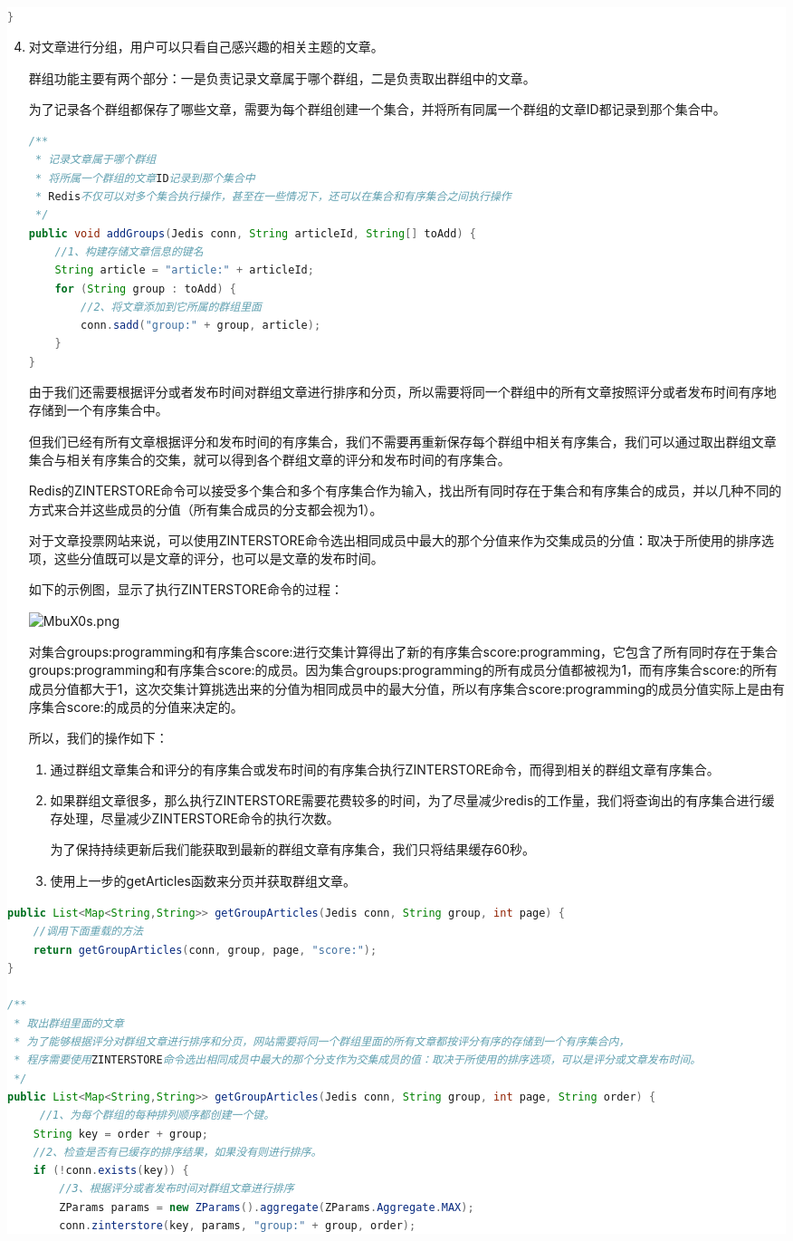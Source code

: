    ```java
   }
   ```

4. 对文章进行分组，用户可以只看自己感兴趣的相关主题的文章。

   群组功能主要有两个部分：一是负责记录文章属于哪个群组，二是负责取出群组中的文章。

   为了记录各个群组都保存了哪些文章，需要为每个群组创建一个集合，并将所有同属一个群组的文章ID都记录到那个集合中。

   ```java
   /**
    * 记录文章属于哪个群组
    * 将所属一个群组的文章ID记录到那个集合中
    * Redis不仅可以对多个集合执行操作，甚至在一些情况下，还可以在集合和有序集合之间执行操作
    */
   public void addGroups(Jedis conn, String articleId, String[] toAdd) {
       //1、构建存储文章信息的键名
       String article = "article:" + articleId;
       for (String group : toAdd) {
           //2、将文章添加到它所属的群组里面
           conn.sadd("group:" + group, article);
       }
   }
   ```

   由于我们还需要根据评分或者发布时间对群组文章进行排序和分页，所以需要将同一个群组中的所有文章按照评分或者发布时间有序地存储到一个有序集合中。

   但我们已经有所有文章根据评分和发布时间的有序集合，我们不需要再重新保存每个群组中相关有序集合，我们可以通过取出群组文章集合与相关有序集合的交集，就可以得到各个群组文章的评分和发布时间的有序集合。

   Redis的ZINTERSTORE命令可以接受多个集合和多个有序集合作为输入，找出所有同时存在于集合和有序集合的成员，并以几种不同的方式来合并这些成员的分值（所有集合成员的分支都会视为1）。

   对于文章投票网站来说，可以使用ZINTERSTORE命令选出相同成员中最大的那个分值来作为交集成员的分值：取决于所使用的排序选项，这些分值既可以是文章的评分，也可以是文章的发布时间。

   如下的示例图，显示了执行ZINTERSTORE命令的过程：

   ![MbuX0s.png](https://s2.ax1x.com/2019/11/23/MbuX0s.png)

   对集合groups:programming和有序集合score:进行交集计算得出了新的有序集合score:programming，它包含了所有同时存在于集合groups:programming和有序集合score:的成员。因为集合groups:programming的所有成员分值都被视为1，而有序集合score:的所有成员分值都大于1，这次交集计算挑选出来的分值为相同成员中的最大分值，所以有序集合score:programming的成员分值实际上是由有序集合score:的成员的分值来决定的。

   所以，我们的操作如下：

   1. 通过群组文章集合和评分的有序集合或发布时间的有序集合执行ZINTERSTORE命令，而得到相关的群组文章有序集合。

   2. 如果群组文章很多，那么执行ZINTERSTORE需要花费较多的时间，为了尽量减少redis的工作量，我们将查询出的有序集合进行缓存处理，尽量减少ZINTERSTORE命令的执行次数。

      为了保持持续更新后我们能获取到最新的群组文章有序集合，我们只将结果缓存60秒。

   3. 使用上一步的getArticles函数来分页并获取群组文章。

```java
public List<Map<String,String>> getGroupArticles(Jedis conn, String group, int page) {
    //调用下面重载的方法
    return getGroupArticles(conn, group, page, "score:");
}

/**
 * 取出群组里面的文章
 * 为了能够根据评分对群组文章进行排序和分页，网站需要将同一个群组里面的所有文章都按评分有序的存储到一个有序集合内，
 * 程序需要使用ZINTERSTORE命令选出相同成员中最大的那个分支作为交集成员的值：取决于所使用的排序选项，可以是评分或文章发布时间。
 */
public List<Map<String,String>> getGroupArticles(Jedis conn, String group, int page, String order) {
     //1、为每个群组的每种排列顺序都创建一个键。
    String key = order + group;
    //2、检查是否有已缓存的排序结果，如果没有则进行排序。
    if (!conn.exists(key)) {
        //3、根据评分或者发布时间对群组文章进行排序
        ZParams params = new ZParams().aggregate(ZParams.Aggregate.MAX);
        conn.zinterstore(key, params, "group:" + group, order);
```